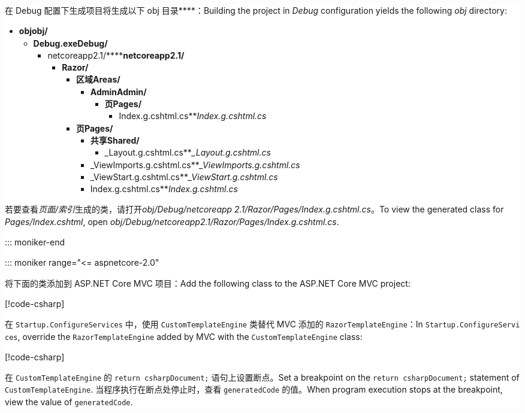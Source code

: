 <span data-ttu-id="8c2cf-397">在 Debug 配置下生成项目将生成以下 obj 目录\*\*\*\*：</span><span class="sxs-lookup"><span data-stu-id="8c2cf-397">Building the project in *Debug* configuration yields the following *obj* directory:</span></span>

* <span data-ttu-id="8c2cf-398">**obj**</span><span class="sxs-lookup"><span data-stu-id="8c2cf-398">**obj/**</span></span>
  * <span data-ttu-id="8c2cf-399">**Debug.exe**</span><span class="sxs-lookup"><span data-stu-id="8c2cf-399">**Debug/**</span></span>
    * <span data-ttu-id="8c2cf-400">netcoreapp2.1/\*\*\*\*</span><span class="sxs-lookup"><span data-stu-id="8c2cf-400">**netcoreapp2.1/**</span></span>
      * **Razor/**
        * <span data-ttu-id="8c2cf-401">**区域**</span><span class="sxs-lookup"><span data-stu-id="8c2cf-401">**Areas/**</span></span>
          * <span data-ttu-id="8c2cf-402">**Admin**</span><span class="sxs-lookup"><span data-stu-id="8c2cf-402">**Admin/**</span></span>
            * <span data-ttu-id="8c2cf-403">**页**</span><span class="sxs-lookup"><span data-stu-id="8c2cf-403">**Pages/**</span></span>
              * <span data-ttu-id="8c2cf-404">Index.g.cshtml.cs\*\*</span><span class="sxs-lookup"><span data-stu-id="8c2cf-404">*Index.g.cshtml.cs*</span></span>
        * <span data-ttu-id="8c2cf-405">**页**</span><span class="sxs-lookup"><span data-stu-id="8c2cf-405">**Pages/**</span></span>
          * <span data-ttu-id="8c2cf-406">**共享**</span><span class="sxs-lookup"><span data-stu-id="8c2cf-406">**Shared/**</span></span>
            * <span data-ttu-id="8c2cf-407">_Layout.g.cshtml.cs\*\*</span><span class="sxs-lookup"><span data-stu-id="8c2cf-407">*_Layout.g.cshtml.cs*</span></span>
          * <span data-ttu-id="8c2cf-408">_ViewImports.g.cshtml.cs\*\*</span><span class="sxs-lookup"><span data-stu-id="8c2cf-408">*_ViewImports.g.cshtml.cs*</span></span>
          * <span data-ttu-id="8c2cf-409">_ViewStart.g.cshtml.cs\*\*</span><span class="sxs-lookup"><span data-stu-id="8c2cf-409">*_ViewStart.g.cshtml.cs*</span></span>
          * <span data-ttu-id="8c2cf-410">Index.g.cshtml.cs\*\*</span><span class="sxs-lookup"><span data-stu-id="8c2cf-410">*Index.g.cshtml.cs*</span></span>

<span data-ttu-id="8c2cf-411">若要查看*页面/索引*生成的类，请打开*obj/Debug/netcoreapp 2.1/Razor/Pages/Index.g.cshtml.cs*。</span><span class="sxs-lookup"><span data-stu-id="8c2cf-411">To view the generated class for *Pages/Index.cshtml*, open *obj/Debug/netcoreapp2.1/Razor/Pages/Index.g.cshtml.cs*.</span></span>

::: moniker-end

::: moniker range="<= aspnetcore-2.0"

<span data-ttu-id="8c2cf-412">将下面的类添加到 ASP.NET Core MVC 项目：</span><span class="sxs-lookup"><span data-stu-id="8c2cf-412">Add the following class to the ASP.NET Core MVC project:</span></span>

[!code-csharp[](razor/sample/Utilities/CustomTemplateEngine.cs)]

<span data-ttu-id="8c2cf-413">在 `Startup.ConfigureServices` 中，使用 `CustomTemplateEngine` 类替代 MVC 添加的 `RazorTemplateEngine`：</span><span class="sxs-lookup"><span data-stu-id="8c2cf-413">In `Startup.ConfigureServices`, override the `RazorTemplateEngine` added by MVC with the `CustomTemplateEngine` class:</span></span>

[!code-csharp[](razor/sample/Startup.cs?highlight=4&range=10-14)]

<span data-ttu-id="8c2cf-414">在 `CustomTemplateEngine` 的 `return csharpDocument;` 语句上设置断点。</span><span class="sxs-lookup"><span data-stu-id="8c2cf-414">Set a breakpoint on the `return csharpDocument;` statement of `CustomTemplateEngine`.</span></span> <span data-ttu-id="8c2cf-415">当程序执行在断点处停止时，查看 `generatedCode` 的值。</span><span class="sxs-lookup"><span data-stu-id="8c2cf-415">When program execution stops at the breakpoint, view the value of `generatedCode`.</span></span>
